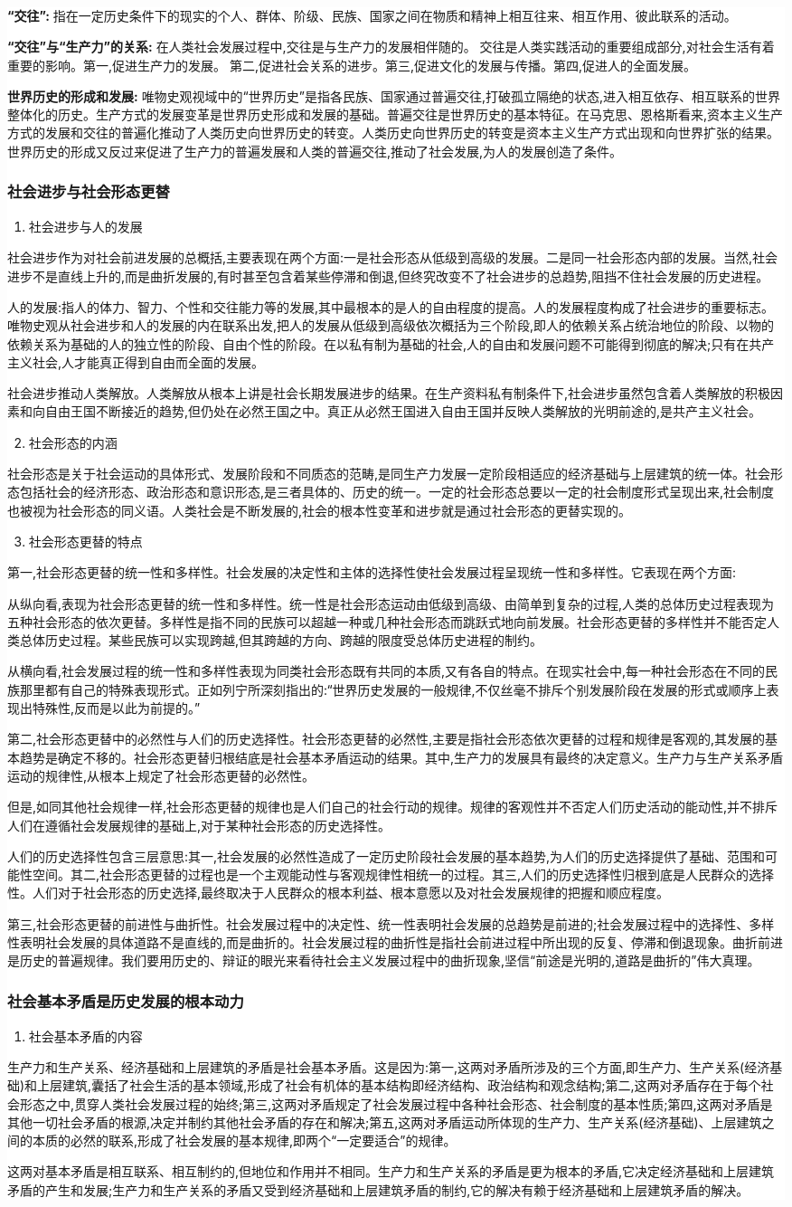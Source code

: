 **“交往”:** 指在一定历史条件下的现实的个人、群体、阶级、民族、国家之间在物质和精神上相互往来、相互作用、彼此联系的活动。

**“交往”与“生产力”的关系:** 在人类社会发展过程中,交往是与生产力的发展相伴随的。 交往是人类实践活动的重要组成部分,对社会生活有着重要的影响。第一,促进生产力的发展。 第二,促进社会关系的进步。第三,促进文化的发展与传播。第四,促进人的全面发展。

**世界历史的形成和发展:** 唯物史观视域中的“世界历史”是指各民族、国家通过普遍交往,打破孤立隔绝的状态,进入相互依存、相互联系的世界整体化的历史。生产方式的发展变革是世界历史形成和发展的基础。普遍交往是世界历史的基本特征。在马克思、恩格斯看来,资本主义生产方式的发展和交往的普遍化推动了人类历史向世界历史的转变。人类历史向世界历史的转变是资本主义生产方式出现和向世界扩张的结果。世界历史的形成又反过来促进了生产力的普遍发展和人类的普遍交往,推动了社会发展,为人的发展创造了条件。

### 社会进步与社会形态更替

1. 社会进步与人的发展

社会进步作为对社会前进发展的总概括,主要表现在两个方面:一是社会形态从低级到高级的发展。二是同一社会形态内部的发展。当然,社会进步不是直线上升的,而是曲折发展的,有时甚至包含着某些停滞和倒退,但终究改变不了社会进步的总趋势,阻挡不住社会发展的历史进程。

人的发展:指人的体力、智力、个性和交往能力等的发展,其中最根本的是人的自由程度的提高。人的发展程度构成了社会进步的重要标志。唯物史观从社会进步和人的发展的内在联系出发,把人的发展从低级到高级依次概括为三个阶段,即人的依赖关系占统治地位的阶段、以物的依赖关系为基础的人的独立性的阶段、自由个性的阶段。在以私有制为基础的社会,人的自由和发展问题不可能得到彻底的解决;只有在共产主义社会,人才能真正得到自由而全面的发展。

社会进步推动人类解放。人类解放从根本上讲是社会长期发展进步的结果。在生产资料私有制条件下,社会进步虽然包含着人类解放的积极因素和向自由王国不断接近的趋势,但仍处在必然王国之中。真正从必然王国进入自由王国并反映人类解放的光明前途的,是共产主义社会。

2. 社会形态的内涵

社会形态是关于社会运动的具体形式、发展阶段和不同质态的范畴,是同生产力发展一定阶段相适应的经济基础与上层建筑的统一体。社会形态包括社会的经济形态、政治形态和意识形态,是三者具体的、历史的统一。一定的社会形态总要以一定的社会制度形式呈现出来,社会制度也被视为社会形态的同义语。人类社会是不断发展的,社会的根本性变革和进步就是通过社会形态的更替实现的。

3. 社会形态更替的特点

第一,社会形态更替的统一性和多样性。社会发展的决定性和主体的选择性使社会发展过程呈现统一性和多样性。它表现在两个方面:

从纵向看,表现为社会形态更替的统一性和多样性。统一性是社会形态运动由低级到高级、由简单到复杂的过程,人类的总体历史过程表现为五种社会形态的依次更替。多样性是指不同的民族可以超越一种或几种社会形态而跳跃式地向前发展。社会形态更替的多样性并不能否定人类总体历史过程。某些民族可以实现跨越,但其跨越的方向、跨越的限度受总体历史进程的制约。

从横向看,社会发展过程的统一性和多样性表现为同类社会形态既有共同的本质,又有各自的特点。在现实社会中,每一种社会形态在不同的民族那里都有自己的特殊表现形式。正如列宁所深刻指出的:“世界历史发展的一般规律,不仅丝毫不排斥个别发展阶段在发展的形式或顺序上表现出特殊性,反而是以此为前提的。”

第二,社会形态更替中的必然性与人们的历史选择性。社会形态更替的必然性,主要是指社会形态依次更替的过程和规律是客观的,其发展的基本趋势是确定不移的。社会形态更替归根结底是社会基本矛盾运动的结果。其中,生产力的发展具有最终的决定意义。生产力与生产关系矛盾运动的规律性,从根本上规定了社会形态更替的必然性。

但是,如同其他社会规律一样,社会形态更替的规律也是人们自己的社会行动的规律。规律的客观性并不否定人们历史活动的能动性,并不排斥人们在遵循社会发展规律的基础上,对于某种社会形态的历史选择性。

人们的历史选择性包含三层意思:其一,社会发展的必然性造成了一定历史阶段社会发展的基本趋势,为人们的历史选择提供了基础、范围和可能性空间。其二,社会形态更替的过程也是一个主观能动性与客观规律性相统一的过程。其三,人们的历史选择性归根到底是人民群众的选择性。人们对于社会形态的历史选择,最终取决于人民群众的根本利益、根本意愿以及对社会发展规律的把握和顺应程度。

第三,社会形态更替的前进性与曲折性。社会发展过程中的决定性、统一性表明社会发展的总趋势是前进的;社会发展过程中的选择性、多样性表明社会发展的具体道路不是直线的,而是曲折的。社会发展过程的曲折性是指社会前进过程中所出现的反复、停滞和倒退现象。曲折前进是历史的普遍规律。我们要用历史的、辩证的眼光来看待社会主义发展过程中的曲折现象,坚信“前途是光明的,道路是曲折的”伟大真理。

### 社会基本矛盾是历史发展的根本动力

1. 社会基本矛盾的内容

生产力和生产关系、经济基础和上层建筑的矛盾是社会基本矛盾。这是因为:第一,这两对矛盾所涉及的三个方面,即生产力、生产关系(经济基础)和上层建筑,囊括了社会生活的基本领域,形成了社会有机体的基本结构即经济结构、政治结构和观念结构;第二,这两对矛盾存在于每个社会形态之中,贯穿人类社会发展过程的始终;第三,这两对矛盾规定了社会发展过程中各种社会形态、社会制度的基本性质;第四,这两对矛盾是其他一切社会矛盾的根源,决定并制约其他社会矛盾的存在和解决;第五,这两对矛盾运动所体现的生产力、生产关系(经济基础)、上层建筑之间的本质的必然的联系,形成了社会发展的基本规律,即两个“一定要适合”的规律。

这两对基本矛盾是相互联系、相互制约的,但地位和作用并不相同。生产力和生产关系的矛盾是更为根本的矛盾,它决定经济基础和上层建筑矛盾的产生和发展;生产力和生产关系的矛盾又受到经济基础和上层建筑矛盾的制约,它的解决有赖于经济基础和上层建筑矛盾的解决。
